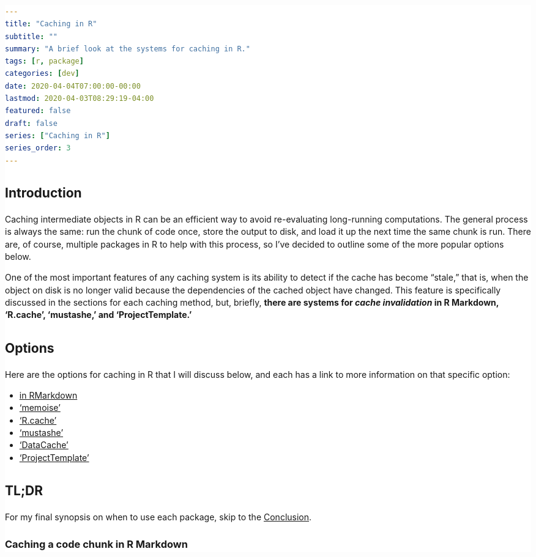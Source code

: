```yaml
---
title: "Caching in R"
subtitle: ""
summary: "A brief look at the systems for caching in R."
tags: [r, package]
categories: [dev]
date: 2020-04-04T07:00:00-00:00
lastmod: 2020-04-03T08:29:19-04:00
featured: false
draft: false
series: ["Caching in R"]
series_order: 3
---
```


## Introduction

Caching intermediate objects in R can be an efficient way to avoid
re-evaluating long-running computations. The general process is always
the same: run the chunk of code once, store the output to disk, and load
it up the next time the same chunk is run. There are, of course,
multiple packages in R to help with this process, so I’ve decided to
outline some of the more popular options below.

One of the most important features of any caching system is its ability
to detect if the cache has become “stale,” that is, when the object on
disk is no longer valid because the dependencies of the cached object
have changed. This feature is specifically discussed in the sections for
each caching method, but, briefly, **there are systems for *cache
invalidation* in R Markdown, ‘R.cache’, ‘mustashe,’ and
‘ProjectTemplate.’**

## Options

Here are the options for caching in R that I will discuss below, and
each has a link to more information on that specific option:

- [in RMarkdown](https://bookdown.org/yihui/rmarkdown-cookbook/cache.html)
- [‘memoise’](https://github.com/r-lib/memoise)
- [‘R.cache’](https://cran.r-project.org/web/packages/R.cache/R.cache.pdf)
- [‘mustashe’](https://jhrcook.github.io/mustashe/)
- [‘DataCache’](https://www.r-bloggers.com/data-caching/)
- [‘ProjectTemplate’](http://projecttemplate.net/caching.html)

## TL;DR

For my final synopsis on when to use each package, skip to the
[Conclusion](#conclusion).

### Caching a code chunk in R Markdown
